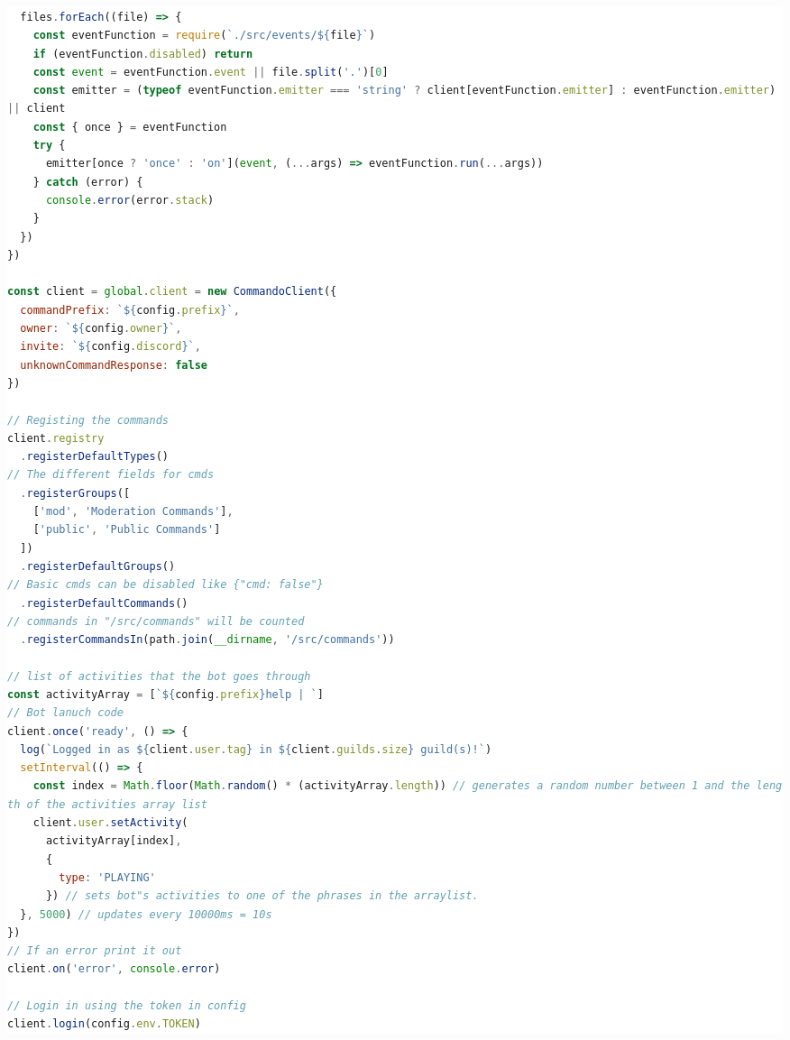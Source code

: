 ```js
  files.forEach((file) => {
    const eventFunction = require(`./src/events/${file}`)
    if (eventFunction.disabled) return
    const event = eventFunction.event || file.split('.')[0]
    const emitter = (typeof eventFunction.emitter === 'string' ? client[eventFunction.emitter] : eventFunction.emitter) || client
    const { once } = eventFunction
    try {
      emitter[once ? 'once' : 'on'](event, (...args) => eventFunction.run(...args))
    } catch (error) {
      console.error(error.stack)
    }
  })
})

const client = global.client = new CommandoClient({
  commandPrefix: `${config.prefix}`,
  owner: `${config.owner}`,
  invite: `${config.discord}`,
  unknownCommandResponse: false
})

// Registing the commands
client.registry
  .registerDefaultTypes()
// The different fields for cmds
  .registerGroups([
    ['mod', 'Moderation Commands'],
    ['public', 'Public Commands']
  ])
  .registerDefaultGroups()
// Basic cmds can be disabled like {"cmd: false"}
  .registerDefaultCommands()
// commands in "/src/commands" will be counted
  .registerCommandsIn(path.join(__dirname, '/src/commands'))

// list of activities that the bot goes through
const activityArray = [`${config.prefix}help | `]
// Bot lanuch code
client.once('ready', () => {
  log(`Logged in as ${client.user.tag} in ${client.guilds.size} guild(s)!`)
  setInterval(() => {
    const index = Math.floor(Math.random() * (activityArray.length)) // generates a random number between 1 and the length of the activities array list
    client.user.setActivity(
      activityArray[index],
      {
        type: 'PLAYING'
      }) // sets bot"s activities to one of the phrases in the arraylist.
  }, 5000) // updates every 10000ms = 10s
})
// If an error print it out
client.on('error', console.error)

// Login in using the token in config
client.login(config.env.TOKEN)
```
